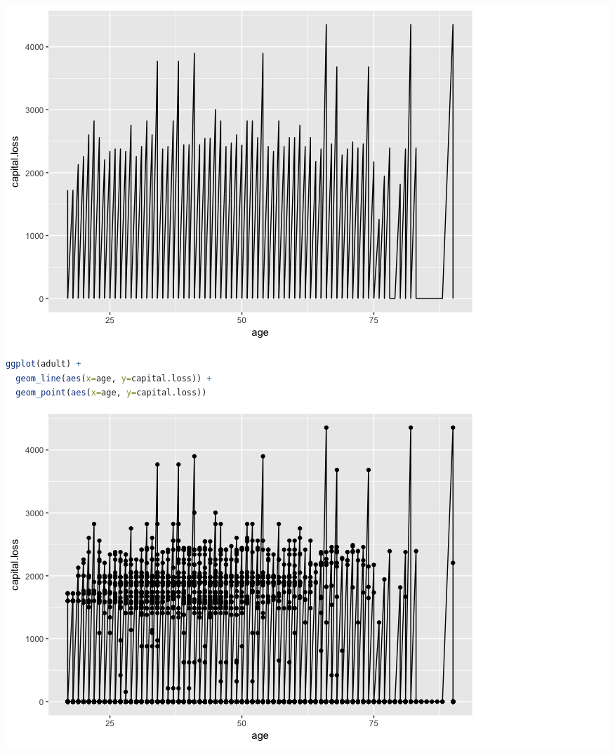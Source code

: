 ![](5-templates_files/figure-gfm/unnamed-chunk-10-1.png)

``` r
ggplot(adult) + 
  geom_line(aes(x=age, y=capital.loss)) +
  geom_point(aes(x=age, y=capital.loss))
```

![](5-templates_files/figure-gfm/unnamed-chunk-10-2.png)

